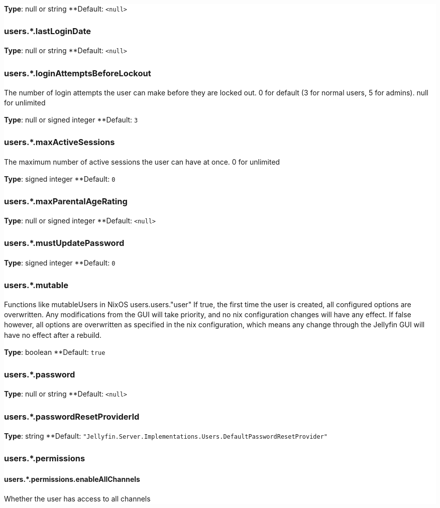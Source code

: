**Type**: null or string
**Default: `<null>`

### users.*.lastLoginDate

**Type**: null or string
**Default: `<null>`

### users.*.loginAttemptsBeforeLockout
The number of login attempts the user can make before they are locked out. 0 for default (3 for normal users, 5 for admins). null for unlimited

**Type**: null or signed integer
**Default: `3`

### users.*.maxActiveSessions
The maximum number of active sessions the user can have at once. 0 for unlimited

**Type**: signed integer
**Default: `0`

### users.*.maxParentalAgeRating

**Type**: null or signed integer
**Default: `<null>`

### users.*.mustUpdatePassword

**Type**: signed integer
**Default: `0`

### users.*.mutable
Functions like mutableUsers in NixOS users.users."user"
If true, the first time the user is created, all configured options
are overwritten. Any modifications from the GUI will take priority,
and no nix configuration changes will have any effect.
If false however, all options are overwritten as specified in the nix configuration,
which means any change through the Jellyfin GUI will have no effect after a rebuild.


**Type**: boolean
**Default: `true`

### users.*.password

**Type**: null or string
**Default: `<null>`

### users.*.passwordResetProviderId

**Type**: string
**Default: `"Jellyfin.Server.Implementations.Users.DefaultPasswordResetProvider"`

### users.*.permissions
#### users.*.permissions.enableAllChannels
Whether the user has access to all channels
